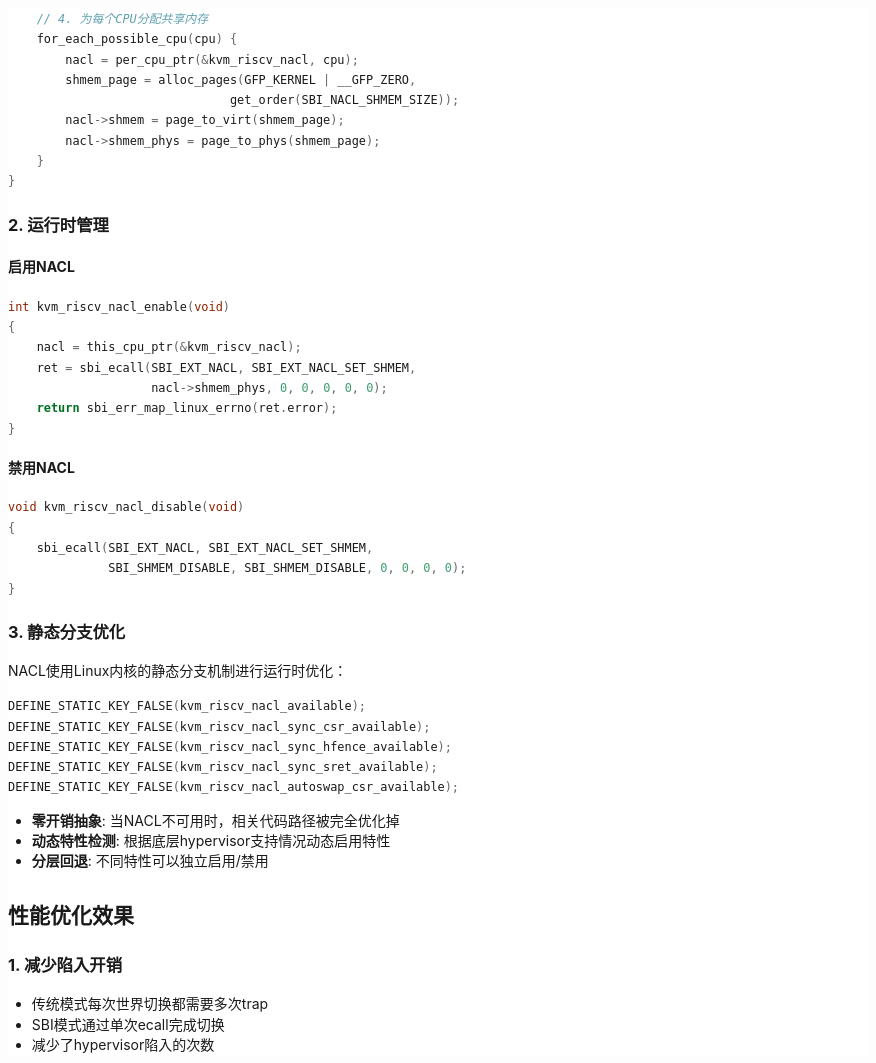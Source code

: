 ```c
    // 4. 为每个CPU分配共享内存
    for_each_possible_cpu(cpu) {
        nacl = per_cpu_ptr(&kvm_riscv_nacl, cpu);
        shmem_page = alloc_pages(GFP_KERNEL | __GFP_ZERO,
                               get_order(SBI_NACL_SHMEM_SIZE));
        nacl->shmem = page_to_virt(shmem_page);
        nacl->shmem_phys = page_to_phys(shmem_page);
    }
}
```

### 2. 运行时管理

#### 启用NACL
```c
int kvm_riscv_nacl_enable(void)
{
    nacl = this_cpu_ptr(&kvm_riscv_nacl);
    ret = sbi_ecall(SBI_EXT_NACL, SBI_EXT_NACL_SET_SHMEM,
                    nacl->shmem_phys, 0, 0, 0, 0, 0);
    return sbi_err_map_linux_errno(ret.error);
}
```

#### 禁用NACL
```c
void kvm_riscv_nacl_disable(void)
{
    sbi_ecall(SBI_EXT_NACL, SBI_EXT_NACL_SET_SHMEM,
              SBI_SHMEM_DISABLE, SBI_SHMEM_DISABLE, 0, 0, 0, 0);
}
```

### 3. 静态分支优化

NACL使用Linux内核的静态分支机制进行运行时优化：

```c
DEFINE_STATIC_KEY_FALSE(kvm_riscv_nacl_available);
DEFINE_STATIC_KEY_FALSE(kvm_riscv_nacl_sync_csr_available);
DEFINE_STATIC_KEY_FALSE(kvm_riscv_nacl_sync_hfence_available);
DEFINE_STATIC_KEY_FALSE(kvm_riscv_nacl_sync_sret_available);
DEFINE_STATIC_KEY_FALSE(kvm_riscv_nacl_autoswap_csr_available);
```

- **零开销抽象**: 当NACL不可用时，相关代码路径被完全优化掉
- **动态特性检测**: 根据底层hypervisor支持情况动态启用特性
- **分层回退**: 不同特性可以独立启用/禁用

## 性能优化效果

### 1. 减少陷入开销
- 传统模式每次世界切换都需要多次trap
- SBI模式通过单次ecall完成切换
- 减少了hypervisor陷入的次数
